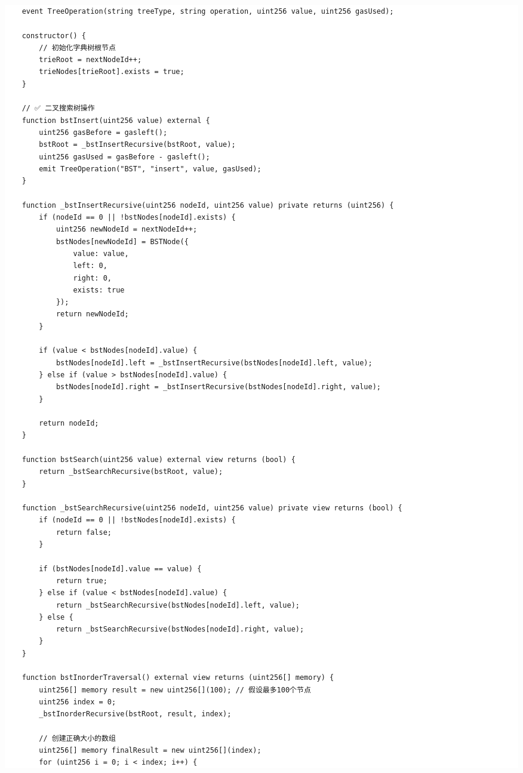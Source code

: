 ```
    event TreeOperation(string treeType, string operation, uint256 value, uint256 gasUsed);
    
    constructor() {
        // 初始化字典树根节点
        trieRoot = nextNodeId++;
        trieNodes[trieRoot].exists = true;
    }
    
    // ✅ 二叉搜索树操作
    function bstInsert(uint256 value) external {
        uint256 gasBefore = gasleft();
        bstRoot = _bstInsertRecursive(bstRoot, value);
        uint256 gasUsed = gasBefore - gasleft();
        emit TreeOperation("BST", "insert", value, gasUsed);
    }
    
    function _bstInsertRecursive(uint256 nodeId, uint256 value) private returns (uint256) {
        if (nodeId == 0 || !bstNodes[nodeId].exists) {
            uint256 newNodeId = nextNodeId++;
            bstNodes[newNodeId] = BSTNode({
                value: value,
                left: 0,
                right: 0,
                exists: true
            });
            return newNodeId;
        }
        
        if (value < bstNodes[nodeId].value) {
            bstNodes[nodeId].left = _bstInsertRecursive(bstNodes[nodeId].left, value);
        } else if (value > bstNodes[nodeId].value) {
            bstNodes[nodeId].right = _bstInsertRecursive(bstNodes[nodeId].right, value);
        }
        
        return nodeId;
    }
    
    function bstSearch(uint256 value) external view returns (bool) {
        return _bstSearchRecursive(bstRoot, value);
    }
    
    function _bstSearchRecursive(uint256 nodeId, uint256 value) private view returns (bool) {
        if (nodeId == 0 || !bstNodes[nodeId].exists) {
            return false;
        }
        
        if (bstNodes[nodeId].value == value) {
            return true;
        } else if (value < bstNodes[nodeId].value) {
            return _bstSearchRecursive(bstNodes[nodeId].left, value);
        } else {
            return _bstSearchRecursive(bstNodes[nodeId].right, value);
        }
    }
    
    function bstInorderTraversal() external view returns (uint256[] memory) {
        uint256[] memory result = new uint256[](100); // 假设最多100个节点
        uint256 index = 0;
        _bstInorderRecursive(bstRoot, result, index);
        
        // 创建正确大小的数组
        uint256[] memory finalResult = new uint256[](index);
        for (uint256 i = 0; i < index; i++) {
```